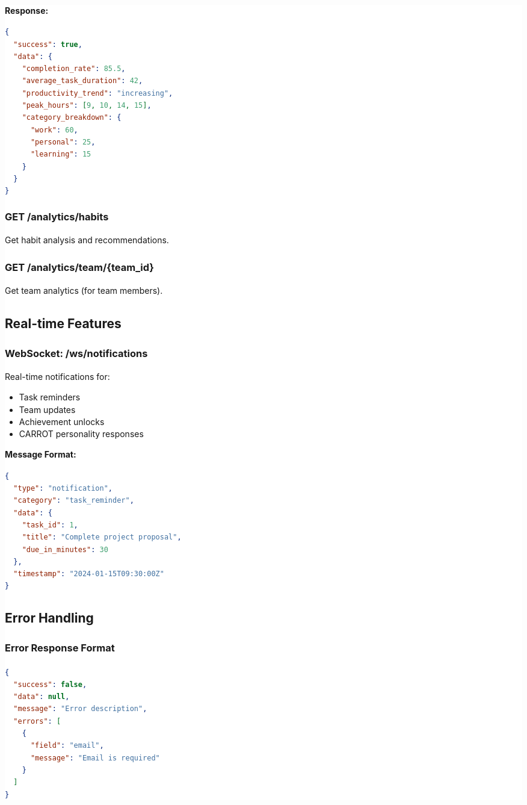 **Response:**
```json
{
  "success": true,
  "data": {
    "completion_rate": 85.5,
    "average_task_duration": 42,
    "productivity_trend": "increasing",
    "peak_hours": [9, 10, 14, 15],
    "category_breakdown": {
      "work": 60,
      "personal": 25,
      "learning": 15
    }
  }
}
```

### GET /analytics/habits
Get habit analysis and recommendations.

### GET /analytics/team/{team_id}
Get team analytics (for team members).

## Real-time Features

### WebSocket: /ws/notifications
Real-time notifications for:
- Task reminders
- Team updates
- Achievement unlocks
- CARROT personality responses

**Message Format:**
```json
{
  "type": "notification",
  "category": "task_reminder",
  "data": {
    "task_id": 1,
    "title": "Complete project proposal",
    "due_in_minutes": 30
  },
  "timestamp": "2024-01-15T09:30:00Z"
}
```

## Error Handling

### Error Response Format
```json
{
  "success": false,
  "data": null,
  "message": "Error description",
  "errors": [
    {
      "field": "email",
      "message": "Email is required"
    }
  ]
}
```